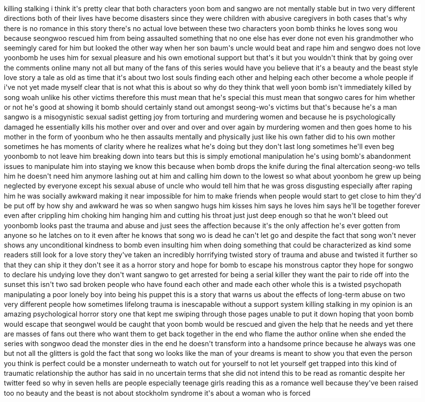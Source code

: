 killing stalking i think it's pretty clear that both characters yoon bom and
sangwo are not mentally stable but in two very different directions both of
their lives have become disasters since they were children with abusive
caregivers in both cases that's why there is no romance in this story there's no
actual love between these two characters yoon bomb thinks he loves song wou
because seongwoo rescued him from being assaulted something that no one else has
ever done not even his grandmother who seemingly cared for him but looked the
other way when her son baum's uncle would beat and rape him and sengwo does not
love yoonbomb he uses him for sexual pleasure and his own emotional support but
that's it but you wouldn't think that by going over the comments online many not
all but many of the fans of this series would have you believe that it's a
beauty and the beast style love story a tale as old as time that it's about two
lost souls finding each other and helping each other become a whole people if
i've not yet made myself clear that is not what this is about so why do they
think that well yoon bomb isn't immediately killed by song woah unlike his other
victims therefore this must mean that he's special this must mean that songwo
cares for him whether or not he's good at showing it bomb should certainly stand
out amongst seong-wo's victims but that's because he's a man sangwo is a
misogynistic sexual sadist getting joy from torturing and murdering women and
because he is psychologically damaged he essentially kills his mother over and
over and over and over again by murdering women and then goes home to his mother
in the form of yoonbum who he then assaults mentally and physically just like
his own father did to his own mother sometimes he has moments of clarity where
he realizes what he's doing but they don't last long sometimes he'll even beg
yoonbomb to not leave him breaking down into tears but this is simply emotional
manipulation he's using bomb's abandonment issues to manipulate him into staying
we know this because when bomb drops the knife during the final altercation
seong-wo tells him he doesn't need him anymore lashing out at him and calling
him down to the lowest so what about yoonbom he grew up being neglected by
everyone except his sexual abuse of uncle who would tell him that he was gross
disgusting especially after raping him he was socially awkward making it near
impossible for him to make friends when people would start to get close to him
they'd be put off by how shy and awkward he was so when sangwo hugs him kisses
him says he loves him says he'll be together forever even after crippling him
choking him hanging him and cutting his throat just just deep enough so that he
won't bleed out yoonbomb looks past the trauma and abuse and just sees the
affection because it's the only affection he's ever gotten from anyone so he
latches on to it even after he knows that song wo is dead he can't let go and
despite the fact that song won't never shows any unconditional kindness to bomb
even insulting him when doing something that could be characterized as kind some
readers still look for a love story they've taken an incredibly horrifying
twisted story of trauma and abuse and twisted it further so that they can ship
it they don't see it as a horror story and hope for bomb to escape his monstrous
captor they hope for songwo to declare his undying love they don't want sangwo
to get arrested for being a serial killer they want the pair to ride off into
the sunset this isn't two sad broken people who have found each other and made
each other whole this is a twisted psychopath manipulating a poor lonely boy
into being his puppet this is a story that warns us about the effects of
long-term abuse on two very different people how sometimes lifelong trauma is
inescapable without a support system killing stalking in my opinion is an
amazing psychological horror story one that kept me swiping through those pages
unable to put it down hoping that yoon bomb would escape that seongwel would be
caught that yoon bomb would be rescued and given the help that he needs and yet
there are masses of fans out there who want them to get back together in the end
who flame the author online when she ended the series with songwoo dead the
monster dies in the end he doesn't transform into a handsome prince because he
always was one but not all the glitters is gold the fact that song wo looks like
the man of your dreams is meant to show you that even the person you think is
perfect could be a monster underneath to watch out for yourself to not let
yourself get trapped into this kind of traumatic relationship the author has
said in no uncertain terms that she did not intend this to be read as romantic
despite her twitter feed so why in seven hells are people especially teenage
girls reading this as a romance well because they've been raised too no beauty
and the beast is not about stockholm syndrome it's about a woman who is forced